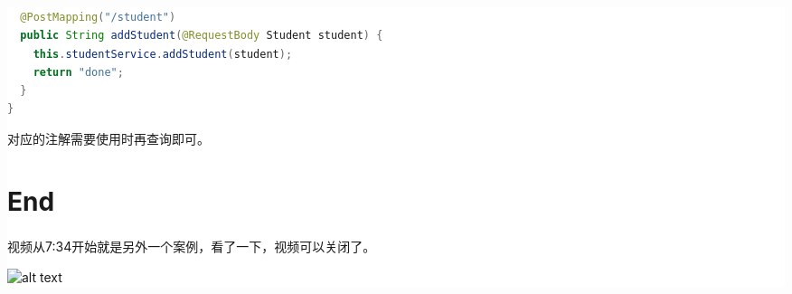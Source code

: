 ```java
  @PostMapping("/student")
  public String addStudent(@RequestBody Student student) {
    this.studentService.addStudent(student);
    return "done";
  }
}
```

对应的注解需要使用时再查询即可。

# End
视频从7:34开始就是另外一个案例，看了一下，视频可以关闭了。

![alt text](<CleanShot 2024-03-23 at 12.22.00.png>)

